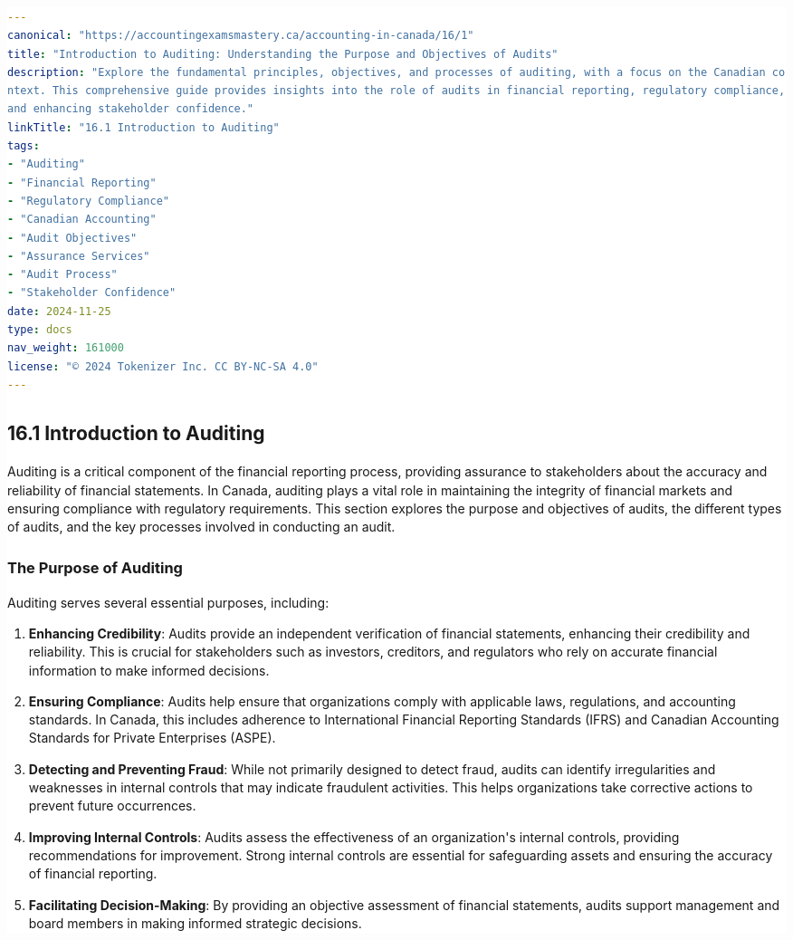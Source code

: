 ```yaml
---
canonical: "https://accountingexamsmastery.ca/accounting-in-canada/16/1"
title: "Introduction to Auditing: Understanding the Purpose and Objectives of Audits"
description: "Explore the fundamental principles, objectives, and processes of auditing, with a focus on the Canadian context. This comprehensive guide provides insights into the role of audits in financial reporting, regulatory compliance, and enhancing stakeholder confidence."
linkTitle: "16.1 Introduction to Auditing"
tags:
- "Auditing"
- "Financial Reporting"
- "Regulatory Compliance"
- "Canadian Accounting"
- "Audit Objectives"
- "Assurance Services"
- "Audit Process"
- "Stakeholder Confidence"
date: 2024-11-25
type: docs
nav_weight: 161000
license: "© 2024 Tokenizer Inc. CC BY-NC-SA 4.0"
---
```


## 16.1 Introduction to Auditing

Auditing is a critical component of the financial reporting process, providing assurance to stakeholders about the accuracy and reliability of financial statements. In Canada, auditing plays a vital role in maintaining the integrity of financial markets and ensuring compliance with regulatory requirements. This section explores the purpose and objectives of audits, the different types of audits, and the key processes involved in conducting an audit.

### The Purpose of Auditing

Auditing serves several essential purposes, including:

1. **Enhancing Credibility**: Audits provide an independent verification of financial statements, enhancing their credibility and reliability. This is crucial for stakeholders such as investors, creditors, and regulators who rely on accurate financial information to make informed decisions.

2. **Ensuring Compliance**: Audits help ensure that organizations comply with applicable laws, regulations, and accounting standards. In Canada, this includes adherence to International Financial Reporting Standards (IFRS) and Canadian Accounting Standards for Private Enterprises (ASPE).

3. **Detecting and Preventing Fraud**: While not primarily designed to detect fraud, audits can identify irregularities and weaknesses in internal controls that may indicate fraudulent activities. This helps organizations take corrective actions to prevent future occurrences.

4. **Improving Internal Controls**: Audits assess the effectiveness of an organization's internal controls, providing recommendations for improvement. Strong internal controls are essential for safeguarding assets and ensuring the accuracy of financial reporting.

5. **Facilitating Decision-Making**: By providing an objective assessment of financial statements, audits support management and board members in making informed strategic decisions.
